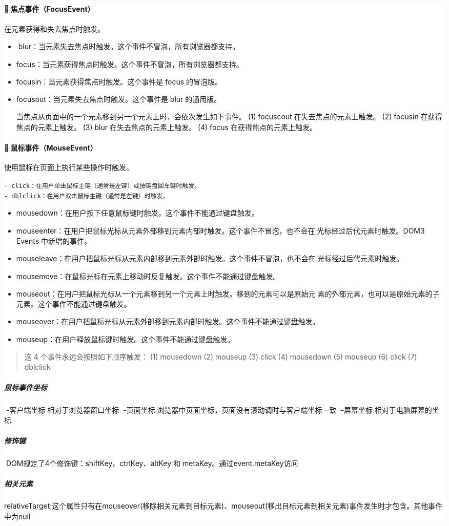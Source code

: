 

####  焦点事件（FocusEvent）

在元素获得和失去焦点时触发。 

- ​	blur：当元素失去焦点时触发。这个事件不冒泡，所有浏览器都支持。
	​    
- focus：当元素获得焦点时触发。这个事件不冒泡，所有浏览器都支持。 

- focusin：当元素获得焦点时触发。这个事件是 focus 的冒泡版。 
- focusout：当元素失去焦点时触发。这个事件是 blur 的通用版。

    当焦点从页面中的一个元素移到另一个元素上时，会依次发生如下事件。 
    (1) focuscout 在失去焦点的元素上触发。 
    (2) focusin 在获得焦点的元素上触发。 
    (3) blur 在失去焦点的元素上触发。 
    (4) focus 在获得焦点的元素上触发。 

####  鼠标事件（MouseEvent）

使用鼠标在页面上执行某些操作时触发。 

	- click：在用户单击鼠标主键（通常是左键）或按键盘回车键时触发。
	- dblclick：在用户双击鼠标主键（通常是左键）时触发。
- mousedown：在用户按下任意鼠标键时触发。这个事件不能通过键盘触发。

- mouseenter：在用户把鼠标光标从元素外部移到元素内部时触发。这个事件不冒泡，也不会在 光标经过后代元素时触发。DOM3 Events 中新增的事件。 
- mouseleave：在用户把鼠标光标从元素内部移到元素外部时触发。这个事件不冒泡，也不会在 光标经过后代元素时触发。
- mousemove：在鼠标光标在元素上移动时反复触发。这个事件不能通过键盘触发。 
- mouseout：在用户把鼠标光标从一个元素移到另一个元素上时触发。移到的元素可以是原始元 素的外部元素，也可以是原始元素的子元素。这个事件不能通过键盘触发。 
- mouseover：在用户把鼠标光标从元素外部移到元素内部时触发。这个事件不能通过键盘触发。 
- mouseup：在用户释放鼠标键时触发。这个事件不能通过键盘触发。    

> 这 4 个事件永远会按照如下顺序触发： 
> (1) mousedown 
> (2) mouseup 
> (3) click 
> (4) mousedown 
> (5) mouseup 
> (6) click 
> (7) dblclick

##### 鼠标事件坐标

​    -客户端坐标 相对于浏览器窗口坐标
​    -页面坐标	浏览器中页面坐标，页面没有滚动调时与客户端坐标一致
​    -屏幕坐标	相对于电脑屏幕的坐标

##### 修饰键

​    DOM规定了4个修饰键：shiftKey、ctrlKey、altKey 和 metaKey。通过event.metaKey访问

##### 相关元素

​     relativeTarget:这个属性只有在mouseover(移除相关元素到目标元素)、mouseout(移出目标元素到相关元素)事件发生时才包含。其他事件中为null
